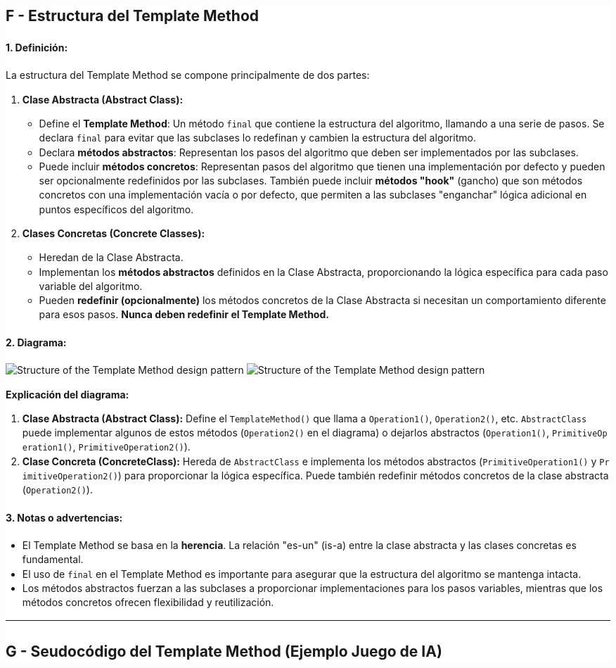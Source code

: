 ## F - Estructura del Template Method

#### 1. **Definición:**

La estructura del Template Method se compone principalmente de dos partes:

1.  **Clase Abstracta (Abstract Class):**

    - Define el **Template Method**: Un método `final` que contiene la estructura del algoritmo, llamando a una serie de pasos. Se declara `final` para evitar que las subclases lo redefinan y cambien la estructura del algoritmo.
    - Declara **métodos abstractos**: Representan los pasos del algoritmo que deben ser implementados por las subclases.
    - Puede incluir **métodos concretos**: Representan pasos del algoritmo que tienen una implementación por defecto y pueden ser opcionalmente redefinidos por las subclases. También puede incluir **métodos "hook"** (gancho) que son métodos concretos con una implementación vacía o por defecto, que permiten a las subclases "enganchar" lógica adicional en puntos específicos del algoritmo.

2.  **Clases Concretas (Concrete Classes):**
    - Heredan de la Clase Abstracta.
    - Implementan los **métodos abstractos** definidos en la Clase Abstracta, proporcionando la lógica específica para cada paso variable del algoritmo.
    - Pueden **redefinir (opcionalmente)** los métodos concretos de la Clase Abstracta si necesitan un comportamiento diferente para esos pasos. **Nunca deben redefinir el Template Method.**

#### 2. **Diagrama:**

![Structure of the Template Method design pattern](https://refactoring.guru/images/patterns/diagrams/template-method/structure.png)
![Structure of the Template Method design pattern](https://refactoring.guru/images/patterns/diagrams/template-method/structure-indexed.png)

**Explicación del diagrama:**

1.  **Clase Abstracta (Abstract Class):** Define el `TemplateMethod()` que llama a `Operation1()`, `Operation2()`, etc. `AbstractClass` puede implementar algunos de estos métodos (`Operation2()` en el diagrama) o dejarlos abstractos (`Operation1()`, `PrimitiveOperation1()`, `PrimitiveOperation2()`).
2.  **Clase Concreta (ConcreteClass):** Hereda de `AbstractClass` e implementa los métodos abstractos (`PrimitiveOperation1()` y `PrimitiveOperation2()`) para proporcionar la lógica específica. Puede también redefinir métodos concretos de la clase abstracta (`Operation2()`).

#### 3. **Notas o advertencias:**

- El Template Method se basa en la **herencia**. La relación "es-un" (is-a) entre la clase abstracta y las clases concretas es fundamental.
- El uso de `final` en el Template Method es importante para asegurar que la estructura del algoritmo se mantenga intacta.
- Los métodos abstractos fuerzan a las subclases a proporcionar implementaciones para los pasos variables, mientras que los métodos concretos ofrecen flexibilidad y reutilización.

---

## G - Seudocódigo del Template Method (Ejemplo Juego de IA)
